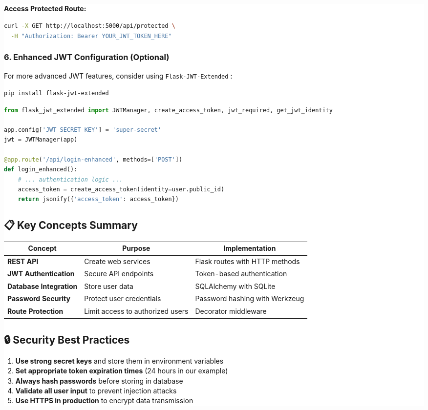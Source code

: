 **Access Protected Route:**

```bash
curl -X GET http://localhost:5000/api/protected \
  -H "Authorization: Bearer YOUR_JWT_TOKEN_HERE"
```

### 6. Enhanced JWT Configuration (Optional)

For more advanced JWT features, consider using `Flask-JWT-Extended` :

```bash
pip install flask-jwt-extended
```

```python
from flask_jwt_extended import JWTManager, create_access_token, jwt_required, get_jwt_identity

app.config['JWT_SECRET_KEY'] = 'super-secret'
jwt = JWTManager(app)

@app.route('/api/login-enhanced', methods=['POST'])
def login_enhanced():
    # ... authentication logic ...
    access_token = create_access_token(identity=user.public_id)
    return jsonify({'access_token': access_token})
```

## 📋 Key Concepts Summary

| Concept                  | Purpose                          | Implementation                 |
| ------------------------ | -------------------------------- | ------------------------------ |
| **REST API**             | Create web services              | Flask routes with HTTP methods |
| **JWT Authentication**   | Secure API endpoints             | Token-based authentication     |
| **Database Integration** | Store user data                  | SQLAlchemy with SQLite         |
| **Password Security**    | Protect user credentials         | Password hashing with Werkzeug |
| **Route Protection**     | Limit access to authorized users | Decorator middleware           |

## 🔒 Security Best Practices

1. **Use strong secret keys** and store them in environment variables
2. **Set appropriate token expiration times** (24 hours in our example)
3. **Always hash passwords** before storing in database
4. **Validate all user input** to prevent injection attacks
5. **Use HTTPS in production** to encrypt data transmission
